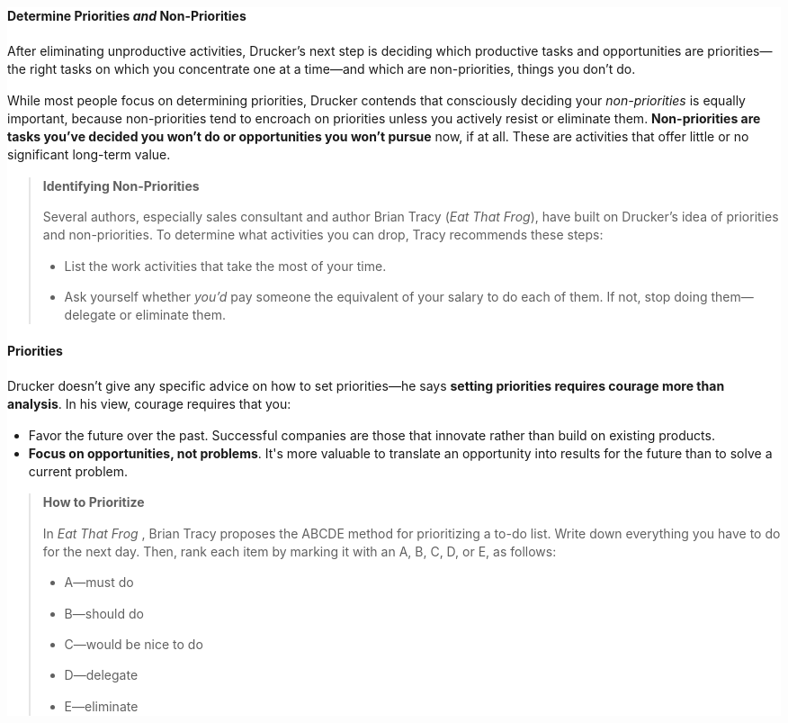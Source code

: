 
#### Determine Priorities _and_ Non-Priorities

After eliminating unproductive activities, Drucker’s next step is deciding which productive tasks and opportunities are priorities—the right tasks on which you concentrate one at a time—and which are non-priorities, things you don’t do.

While most people focus on determining priorities, Drucker contends that consciously deciding your _non-priorities_ is equally important, because non-priorities tend to encroach on priorities unless you actively resist or eliminate them. **Non-priorities are tasks you’ve decided you won’t do or opportunities you won’t pursue** now, if at all. These are activities that offer little or no significant long-term value.

> **Identifying Non-Priorities**
> 
> Several authors, especially sales consultant and author Brian Tracy (_Eat That Frog_), have built on Drucker’s idea of priorities and non-priorities. To determine what activities you can drop, Tracy recommends these steps:
> 
>   * List the work activities that take the most of your time.
> 
>   * Ask yourself whether _you’d_ pay someone the equivalent of your salary to do each of them. If not, stop doing them—delegate or eliminate them.
> 
> 


#### Priorities

Drucker doesn’t give any specific advice on how to set priorities—he says **setting priorities requires courage more than analysis**. In his view, courage requires that you:

  * Favor the future over the past. Successful companies are those that innovate rather than build on existing products.
  * **Focus on opportunities, not problems**. It's more valuable to translate an opportunity into results for the future than to solve a current problem.



> **How to Prioritize**
> 
> In _Eat That Frog_ , Brian Tracy proposes the ABCDE method for prioritizing a to-do list. Write down everything you have to do for the next day. Then, rank each item by marking it with an A, B, C, D, or E, as follows:
> 
>   * A—must do
> 
>   * B—should do
> 
>   * C—would be nice to do
> 
>   * D—delegate
> 
>   * E—eliminate
> 
> 
